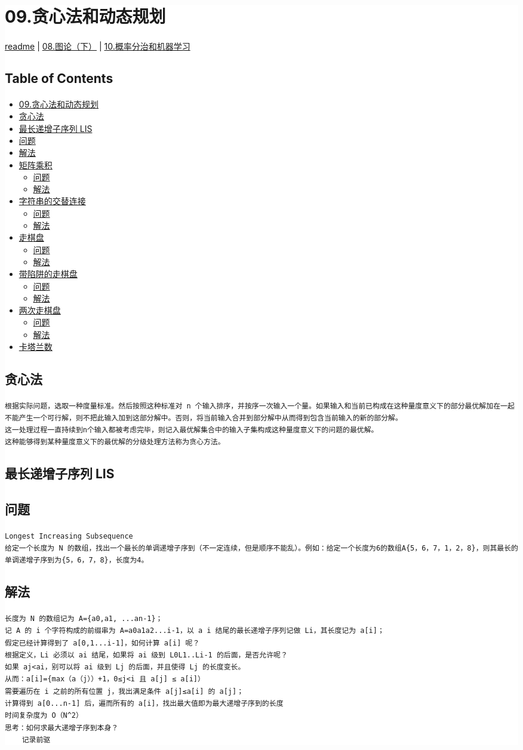 # 09.贪心法和动态规划

[readme](../README.md) | [08.图论（下）](08.图论（下）.md) | [10.概率分治和机器学习](10.概率分治和机器学习.md)

## Table of Contents
- [09.贪心法和动态规划](#09.贪心法和动态规划)
- [贪心法](#贪心法)
- [最长递增子序列 LIS](#最长递增子序列-lis)
- [问题](#问题)
- [解法](#解法)
- [矩阵乘积](#矩阵乘积)
	- [问题](#问题)
	- [解法](#解法)
- [字符串的交替连接](#字符串的交替连接)
	- [问题](#问题)
	- [解法](#解法)
- [走棋盘](#走棋盘)
	- [问题](#问题)
	- [解法](#解法)
- [带陷阱的走棋盘](#带陷阱的走棋盘)
	- [问题](#问题)
	- [解法](#解法)
- [两次走棋盘](#两次走棋盘)
	- [问题](#问题)
	- [解法](#解法)
- [卡塔兰数](#卡塔兰数)

## 贪心法

```
根据实际问题，选取一种度量标准。然后按照这种标准对 n 个输入排序，并按序一次输入一个量。如果输入和当前已构成在这种量度意义下的部分最优解加在一起不能产生一个可行解，则不把此输入加到这部分解中。否则，将当前输入合并到部分解中从而得到包含当前输入的新的部分解。
这一处理过程一直持续到n个输入都被考虑完毕，则记入最优解集合中的输入子集构成这种量度意义下的问题的最优解。
这种能够得到某种量度意义下的最优解的分级处理方法称为贪心方法。
```

## 最长递增子序列 LIS

## 问题

```
Longest Increasing Subsequence
给定一个长度为 N 的数组，找出一个最长的单调递增子序到（不一定连续，但是顺序不能乱）。例如：给定一个长度为6的数组A{5，6，7，1，2，8}，则其最长的单调递增子序到为{5，6，7，8}，长度为4。
```

## 解法

```
长度为 N 的数组记为 A={a0,a1, ...an-1}；
记 A 的 i 个字符构成的前缀串为 A=a0a1a2...i-1，以 a i 结尾的最长递增子序列记做 Li，其长度记为 a[i]；
假定已经计算得到了 a[0,1...i-1]，如何计算 a[i] 呢？
根据定义，Li 必须以 ai 结尾，如果将 ai 级到 L0L1..Li-1 的后面，是否允许呢？
如果 aj<ai，别可以将 ai 级到 Lj 的后面，并且使得 Lj 的长度变长。
从而：a[i]={max（a（j））+1，0≤j<i 且 a[j] ≤ a[i]）
需要遍历在 i 之前的所有位置 j，我出满足条件 a[j]≤a[i] 的 a[j]；
计算得到 a[0...n-1] 后，遍而所有的 a[i]，找出最大值即为最大递增子序到的长度
时间复杂度为 O（N^2）
思考：如何求最大递增子序到本身？
	记录前驱
```
